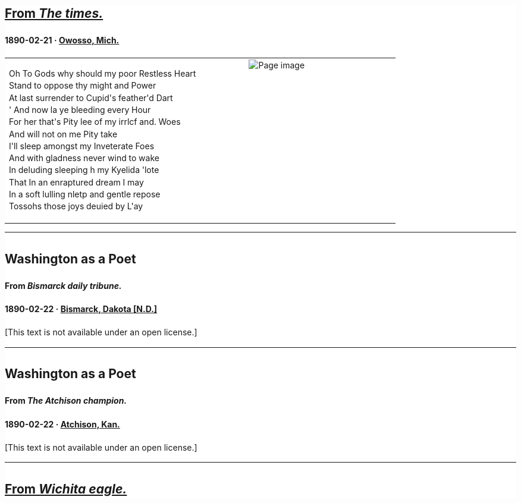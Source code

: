 
## [From _The times._](https://www.loc.gov/resource/sn96077385/1890-02-21/ed-1/?sp=2)

#### 1890-02-21 &middot; [Owosso, Mich.](http://dbpedia.org/resource/Owosso%2C_Michigan)

<table style="width: 100%;"><tr><td style="width: 50%">

  
Oh To Gods why should my poor Restless Heart  
Stand to oppose thy might and Power  
At last surrender to Cupid&#x27;s feather&#x27;d Dart  
&#x27; And now la ye bleeding every Hour  
For her that&#x27;s Pity lee of my irrlcf and. Woes  
And will not on me Pity take  
I&#x27;ll sleep amongst my Inveterate Foes  
And with gladness never wind to wake  
In deluding sleeping h my Kyelida &#x27;lote  
That In an enraptured dream I may­  
In a soft lulling nletp and gentle repose  
Tossohs those joys deuied by L&#x27;ay
</td><td style="width: 50%; max-height: 75%; margin: auto; display: block;">
<img alt="Page image" src="https://tile.loc.gov/image-services/iiif/service:ndnp:mimtptc:batch_mimtptc_detroit_ver02:data:sn96077385:00296023589:1890022101:0430/pct:52.10314262691378,70.88664421997755,13.408541498791298,4.455667789001122/!600,600/0/default.jpg"/>
</td>
</tr></table>

---

## Washington as a Poet

#### From _Bismarck daily tribune._

#### 1890-02-22 &middot; [Bismarck, Dakota [N.D.]](http://dbpedia.org/resource/Bismarck%2C_North_Dakota)

[This text is not available under an open license.]

---

## Washington as a Poet

#### From _The Atchison champion._

#### 1890-02-22 &middot; [Atchison, Kan.](http://dbpedia.org/resource/Atchison%2C_Kansas)

[This text is not available under an open license.]

---

## [From _Wichita eagle._](https://www.loc.gov/resource/sn85032490/1890-02-22/ed-1/?sp=7)
